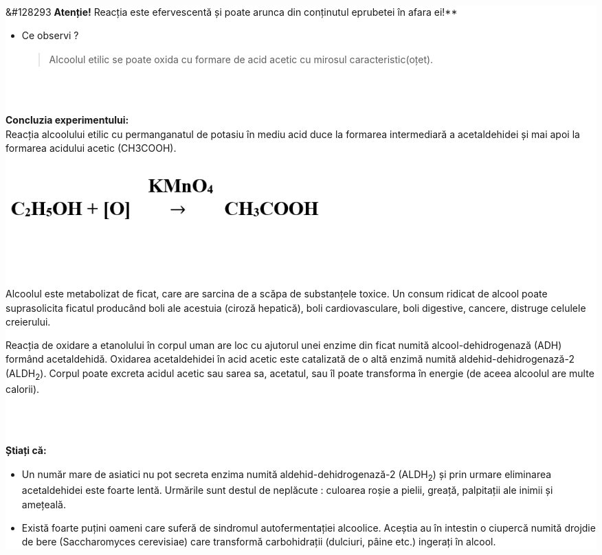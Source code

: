 
&#128293 **Atenție!** Reacția este efervescentă și poate arunca din conținutul eprubetei în afara ei!**

- Ce observi ?
  > Alcoolul etilic se poate oxida cu formare de acid acetic cu mirosul caracteristic(oțet).



<br></br>

**Concluzia experimentului:**   
Reacția alcoolului etilic cu permanganatul de potasiu în mediu acid duce la formarea intermediară a acetaldehidei și mai apoi la formarea acidului acetic (CH3COOH).



<Img className="img-responsive4" src="biologie/chimiainlumeavie/alcoolul-etilic/IV-1-2-proprietati-chimice-ale-alcoolului-etilic-poza1-reactia-alcoolului-etilic-cu-permanganatul-de-potasiu.png" width="1000" height="104" />




</div>



<br></br>


<div class="alert alert--warning" role="alert">


Alcoolul este metabolizat de ficat, care are sarcina de a scăpa de substanțele toxice. Un consum ridicat de alcool poate suprasolicita ficatul producând boli ale acestuia (ciroză hepatică), boli cardiovasculare, boli digestive, cancere, distruge celulele creierului.

Reacția de oxidare a etanolului în corpul uman are loc cu ajutorul unei enzime din ficat numită alcool-dehidrogenază (ADH) formând acetaldehidă.  Oxidarea acetaldehidei în acid acetic este catalizată de o altă enzimă numită aldehid-dehidrogenază-2 (ALDH<sub>2</sub>). Corpul poate excreta acidul acetic sau sarea sa, acetatul, sau îl poate transforma în energie (de aceea alcoolul are multe calorii).

<br></br>


**Știați că:**

- Un număr mare de asiatici nu pot secreta enzima numită aldehid-dehidrogenază-2 (ALDH<sub>2</sub>) și prin urmare eliminarea acetaldehidei este foarte lentă. Urmările sunt destul de neplăcute : culoarea roșie a pielii, greață, palpitații ale inimii și amețeală.

- Există foarte puțini oameni care suferă de sindromul autofermentației alcoolice. Aceștia au în intestin o ciupercă numită drojdie de bere (Saccharomyces cerevisiae) care transformă carbohidrații (dulciuri, pâine etc.) ingerați în alcool.




</div>

